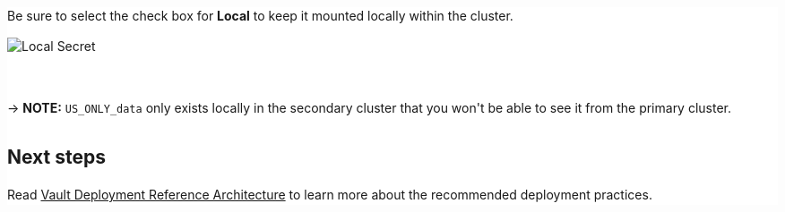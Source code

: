 Be sure to select the check box for **Local** to keep it mounted locally within
the cluster.

![Local Secret](/assets/images/vault-mount-filter-10.png)

<br>

-> **NOTE:** `US_ONLY_data` only exists locally in the secondary cluster that
you won't be able to see it from the primary cluster.




## Next steps

Read [Vault Deployment Reference
Architecture](/guides/operations/reference-architecture.html) to learn more
about the recommended deployment practices.
